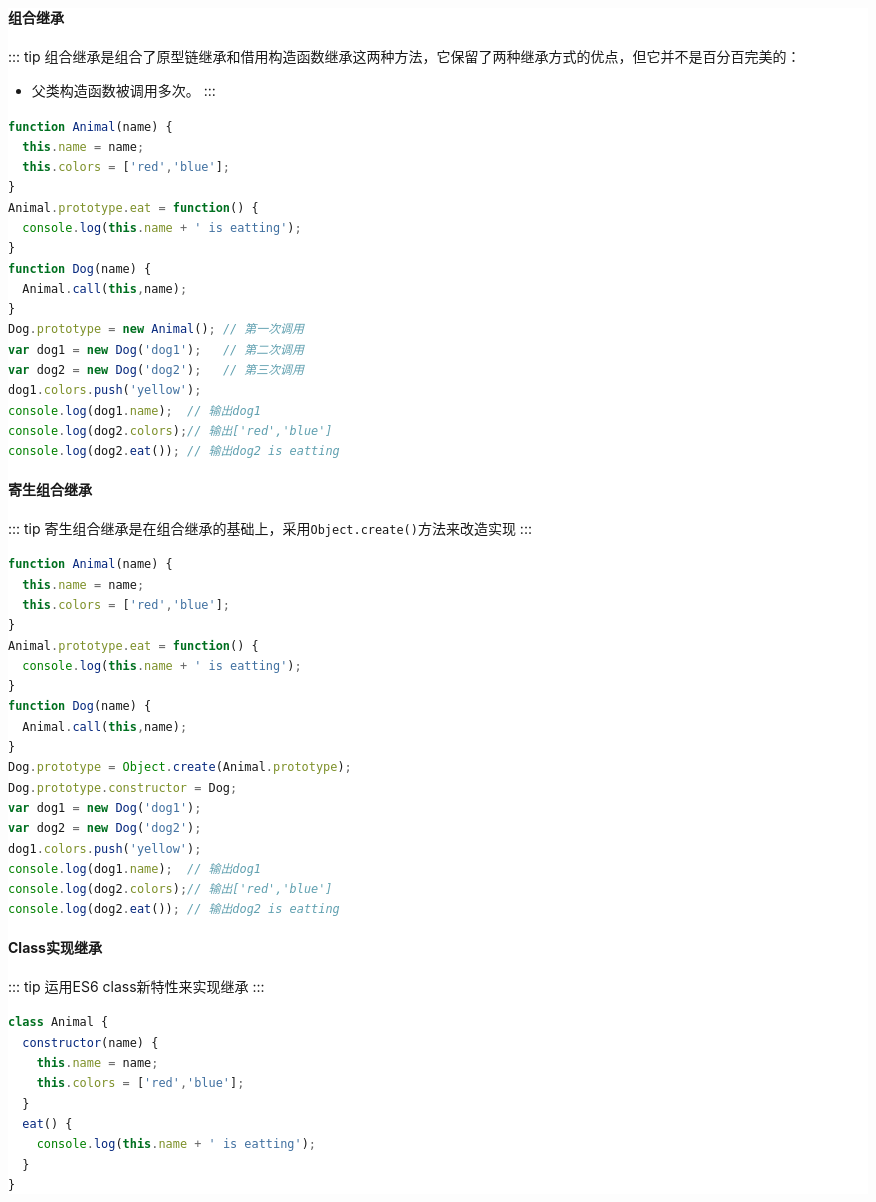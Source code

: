#### 组合继承
::: tip
组合继承是组合了原型链继承和借用构造函数继承这两种方法，它保留了两种继承方式的优点，但它并不是百分百完美的：
* 父类构造函数被调用多次。
:::
```js
function Animal(name) {
  this.name = name;
  this.colors = ['red','blue'];
}
Animal.prototype.eat = function() {
  console.log(this.name + ' is eatting');
}
function Dog(name) {
  Animal.call(this,name);
}
Dog.prototype = new Animal(); // 第一次调用
var dog1 = new Dog('dog1');   // 第二次调用
var dog2 = new Dog('dog2');   // 第三次调用
dog1.colors.push('yellow');
console.log(dog1.name);  // 输出dog1
console.log(dog2.colors);// 输出['red','blue']
console.log(dog2.eat()); // 输出dog2 is eatting
```

#### 寄生组合继承
::: tip
寄生组合继承是在组合继承的基础上，采用`Object.create()`方法来改造实现
:::
```js
function Animal(name) {
  this.name = name;
  this.colors = ['red','blue'];
}
Animal.prototype.eat = function() {
  console.log(this.name + ' is eatting');
}
function Dog(name) {
  Animal.call(this,name);
}
Dog.prototype = Object.create(Animal.prototype);
Dog.prototype.constructor = Dog;
var dog1 = new Dog('dog1');
var dog2 = new Dog('dog2');
dog1.colors.push('yellow');
console.log(dog1.name);  // 输出dog1
console.log(dog2.colors);// 输出['red','blue']
console.log(dog2.eat()); // 输出dog2 is eatting
```

#### Class实现继承
::: tip
运用ES6 class新特性来实现继承
:::
```js
class Animal {
  constructor(name) {
    this.name = name;
    this.colors = ['red','blue'];
  }
  eat() {
    console.log(this.name + ' is eatting');
  }
}
```